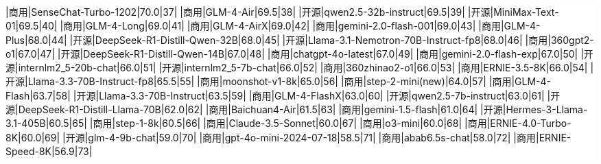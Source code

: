 |商用|SenseChat-Turbo-1202|70.0|37|
|商用|GLM-4-Air|69.5|38|
|开源|qwen2.5-32b-instruct|69.5|39|
|开源|MiniMax-Text-01|69.5|40|
|商用|GLM-4-Long|69.0|41|
|商用|GLM-4-AirX|69.0|42|
|商用|gemini-2.0-flash-001|69.0|43|
|商用|GLM-4-Plus|68.0|44|
|开源|DeepSeek-R1-Distill-Qwen-32B|68.0|45|
|开源|Llama-3.1-Nemotron-70B-Instruct-fp8|68.0|46|
|商用|360gpt2-o1|67.0|47|
|开源|DeepSeek-R1-Distill-Qwen-14B|67.0|48|
|商用|chatgpt-4o-latest|67.0|49|
|商用|gemini-2.0-flash-exp|67.0|50|
|开源|internlm2_5-20b-chat|66.0|51|
|开源|internlm2_5-7b-chat|66.0|52|
|商用|360zhinao2-o1|66.0|53|
|商用|ERNIE-3.5-8K|66.0|54|
|开源|Llama-3.3-70B-Instruct-fp8|65.5|55|
|商用|moonshot-v1-8k|65.0|56|
|商用|step-2-mini(new)|64.0|57|
|商用|GLM-4-Flash|63.7|58|
|开源|Llama-3.3-70B-Instruct|63.5|59|
|商用|GLM-4-FlashX|63.0|60|
|开源|qwen2.5-7b-instruct|63.0|61|
|开源|DeepSeek-R1-Distill-Llama-70B|62.0|62|
|商用|Baichuan4-Air|61.5|63|
|商用|gemini-1.5-flash|61.0|64|
|开源|Hermes-3-Llama-3.1-405B|60.5|65|
|商用|step-1-8k|60.5|66|
|商用|Claude-3.5-Sonnet|60.0|67|
|商用|o3-mini|60.0|68|
|商用|ERNIE-4.0-Turbo-8K|60.0|69|
|开源|glm-4-9b-chat|59.0|70|
|商用|gpt-4o-mini-2024-07-18|58.5|71|
|商用|abab6.5s-chat|58.0|72|
|商用|ERNIE-Speed-8K|56.9|73|